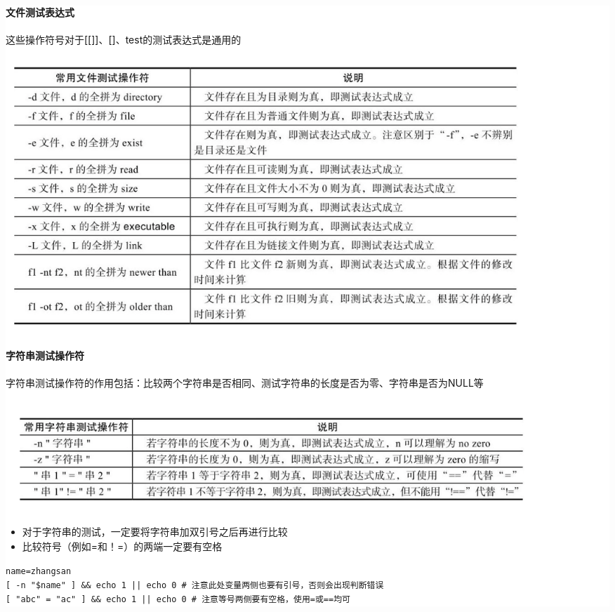 #### 文件测试表达式

这些操作符号对于[[]]、[]、test的测试表达式是通用的

<img src="4.Shell运算符.assets/image-20221108202414671.png" alt="image-20221108202414671" style="zoom:80%;" />

#### 字符串测试操作符

字符串测试操作符的作用包括：比较两个字符串是否相同、测试字符串的长度是否为零、字符串是否为NULL等

<img src="4.Shell运算符.assets/image-20221108202530761.png" alt="image-20221108202530761" style="zoom:80%;" />

- 对于字符串的测试，一定要将字符串加双引号之后再进行比较
- 比较符号（例如=和！=）的两端一定要有空格

~~~shell
name=zhangsan
[ -n "$name" ] && echo 1 || echo 0 # 注意此处变量两侧也要有引号，否则会出现判断错误
[ "abc" = "ac" ] && echo 1 || echo 0 # 注意等号两侧要有空格，使用=或==均可
~~~
